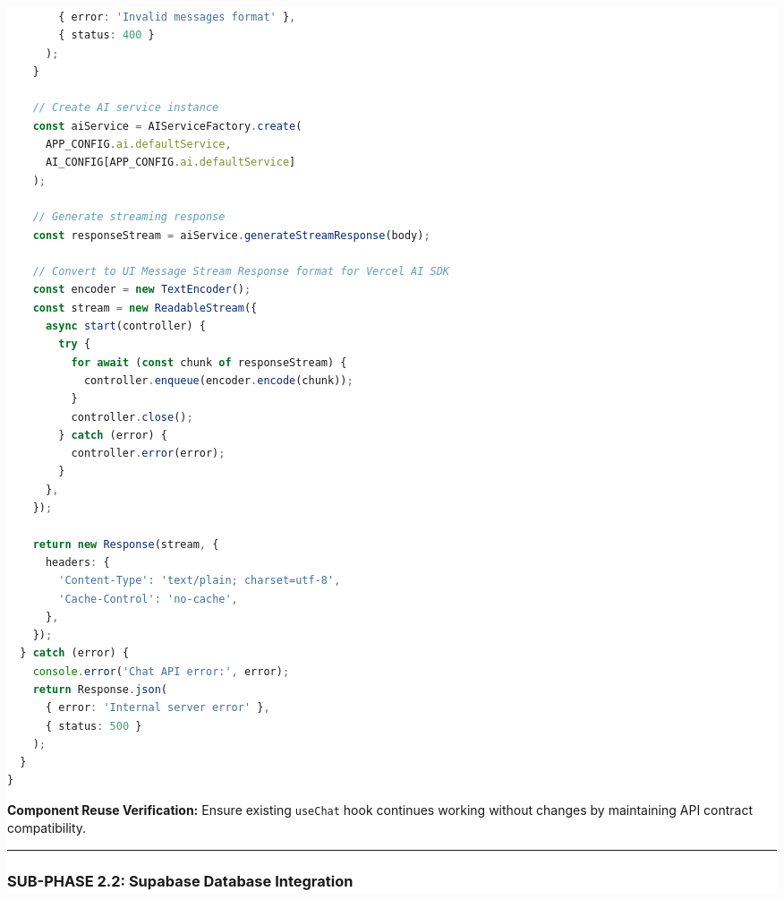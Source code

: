 ```typescript
        { error: 'Invalid messages format' },
        { status: 400 }
      );
    }

    // Create AI service instance
    const aiService = AIServiceFactory.create(
      APP_CONFIG.ai.defaultService,
      AI_CONFIG[APP_CONFIG.ai.defaultService]
    );

    // Generate streaming response
    const responseStream = aiService.generateStreamResponse(body);
    
    // Convert to UI Message Stream Response format for Vercel AI SDK
    const encoder = new TextEncoder();
    const stream = new ReadableStream({
      async start(controller) {
        try {
          for await (const chunk of responseStream) {
            controller.enqueue(encoder.encode(chunk));
          }
          controller.close();
        } catch (error) {
          controller.error(error);
        }
      },
    });

    return new Response(stream, {
      headers: {
        'Content-Type': 'text/plain; charset=utf-8',
        'Cache-Control': 'no-cache',
      },
    });
  } catch (error) {
    console.error('Chat API error:', error);
    return Response.json(
      { error: 'Internal server error' },
      { status: 500 }
    );
  }
}
```

**Component Reuse Verification:** Ensure existing `useChat` hook continues working without changes by maintaining API contract compatibility.

---

### **SUB-PHASE 2.2: Supabase Database Integration**
